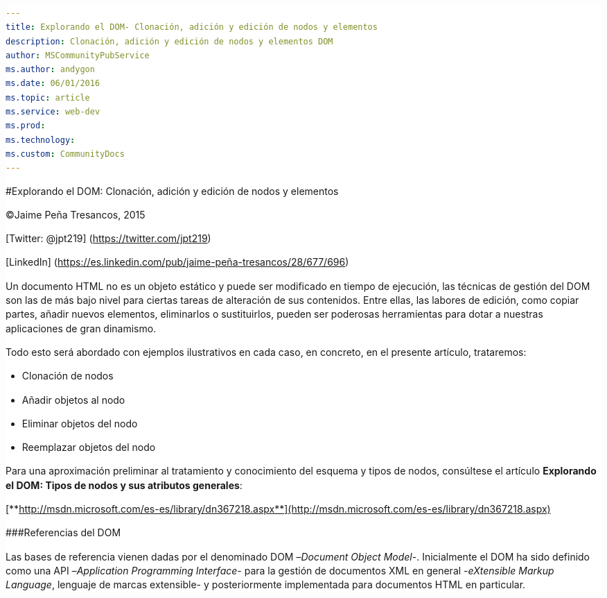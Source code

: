```yaml
---
title: Explorando el DOM- Clonación, adición y edición de nodos y elementos
description: Clonación, adición y edición de nodos y elementos DOM
author: MSCommunityPubService
ms.author: andygon
ms.date: 06/01/2016
ms.topic: article
ms.service: web-dev
ms.prod: 
ms.technology:
ms.custom: CommunityDocs
---
```


#Explorando el DOM: Clonación, adición y edición de nodos y elementos

©Jaime Peña Tresancos, 2015 

[Twitter: @jpt219] (https://twitter.com/jpt219) 

[LinkedIn] (https://es.linkedin.com/pub/jaime-peña-tresancos/28/677/696)  


Un documento HTML no es un objeto estático y puede ser modificado en
tiempo de ejecución, las técnicas de gestión del DOM son las de más bajo
nivel para ciertas tareas de alteración de sus contenidos. Entre ellas,
las labores de edición, como copiar partes, añadir nuevos elementos,
eliminarlos o sustituirlos, pueden ser poderosas herramientas para dotar
a nuestras aplicaciones de gran dinamismo.

Todo esto será abordado con ejemplos ilustrativos en cada caso, en
concreto, en el presente artículo, trataremos:

* Clonación de nodos

* Añadir objetos al nodo

* Eliminar objetos del nodo

* Reemplazar objetos del nodo


Para una aproximación preliminar al tratamiento y conocimiento del
esquema y tipos de nodos, consúltese el artículo **Explorando el DOM:
Tipos de nodos y sus atributos generales**:

[**http://msdn.microsoft.com/es-es/library/dn367218.aspx**](http://msdn.microsoft.com/es-es/library/dn367218.aspx)

###Referencias del DOM


Las bases de referencia vienen dadas por el denominado DOM –*Document
Object Model*-. Inicialmente el DOM ha sido definido como una API
–*Application Programming Interface*- para la gestión de documentos XML
en general -*eXtensible Markup Language*, lenguaje de marcas extensible-
y posteriormente implementada para documentos HTML en particular.
